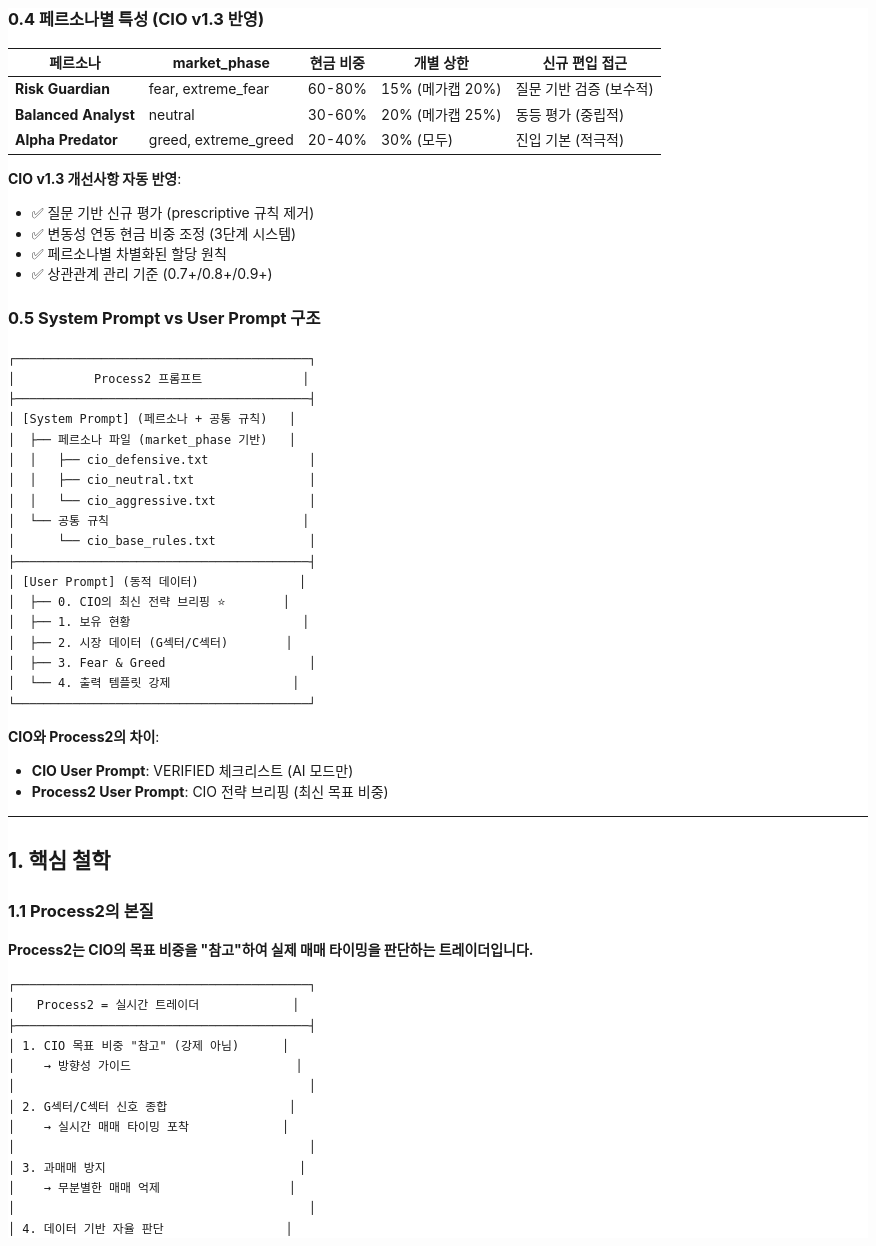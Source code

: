 ### 0.4 페르소나별 특성 (CIO v1.3 반영)

| 페르소나 | market_phase | 현금 비중 | 개별 상한 | 신규 편입 접근 |
|---------|-------------|----------|---------|--------------|
| **Risk Guardian** | fear, extreme_fear | 60-80% | 15% (메가캡 20%) | 질문 기반 검증 (보수적) |
| **Balanced Analyst** | neutral | 30-60% | 20% (메가캡 25%) | 동등 평가 (중립적) |
| **Alpha Predator** | greed, extreme_greed | 20-40% | 30% (모두) | 진입 기본 (적극적) |

**CIO v1.3 개선사항 자동 반영**:
- ✅ 질문 기반 신규 평가 (prescriptive 규칙 제거)
- ✅ 변동성 연동 현금 비중 조정 (3단계 시스템)
- ✅ 페르소나별 차별화된 할당 원칙
- ✅ 상관관계 관리 기준 (0.7+/0.8+/0.9+)

### 0.5 System Prompt vs User Prompt 구조

```
┌─────────────────────────────────────────┐
│           Process2 프롬프트              │
├─────────────────────────────────────────┤
│ [System Prompt] (페르소나 + 공통 규칙)   │
│  ├── 페르소나 파일 (market_phase 기반)   │
│  │   ├── cio_defensive.txt              │
│  │   ├── cio_neutral.txt                │
│  │   └── cio_aggressive.txt             │
│  └── 공통 규칙                           │
│      └── cio_base_rules.txt             │
├─────────────────────────────────────────┤
│ [User Prompt] (동적 데이터)              │
│  ├── 0. CIO의 최신 전략 브리핑 ⭐        │
│  ├── 1. 보유 현황                        │
│  ├── 2. 시장 데이터 (G섹터/C섹터)        │
│  ├── 3. Fear & Greed                    │
│  └── 4. 출력 템플릿 강제                 │
└─────────────────────────────────────────┘
```

**CIO와 Process2의 차이**:
- **CIO User Prompt**: VERIFIED 체크리스트 (AI 모드만)
- **Process2 User Prompt**: CIO 전략 브리핑 (최신 목표 비중)

---

## 1. 핵심 철학

### 1.1 Process2의 본질

**Process2는 CIO의 목표 비중을 "참고"하여 실제 매매 타이밍을 판단하는 트레이더입니다.**

```
┌─────────────────────────────────────────┐
│   Process2 = 실시간 트레이더             │
├─────────────────────────────────────────┤
│ 1. CIO 목표 비중 "참고" (강제 아님)      │
│    → 방향성 가이드                       │
│                                         │
│ 2. G섹터/C섹터 신호 종합                 │
│    → 실시간 매매 타이밍 포착             │
│                                         │
│ 3. 과매매 방지                           │
│    → 무분별한 매매 억제                  │
│                                         │
│ 4. 데이터 기반 자율 판단                 │
```